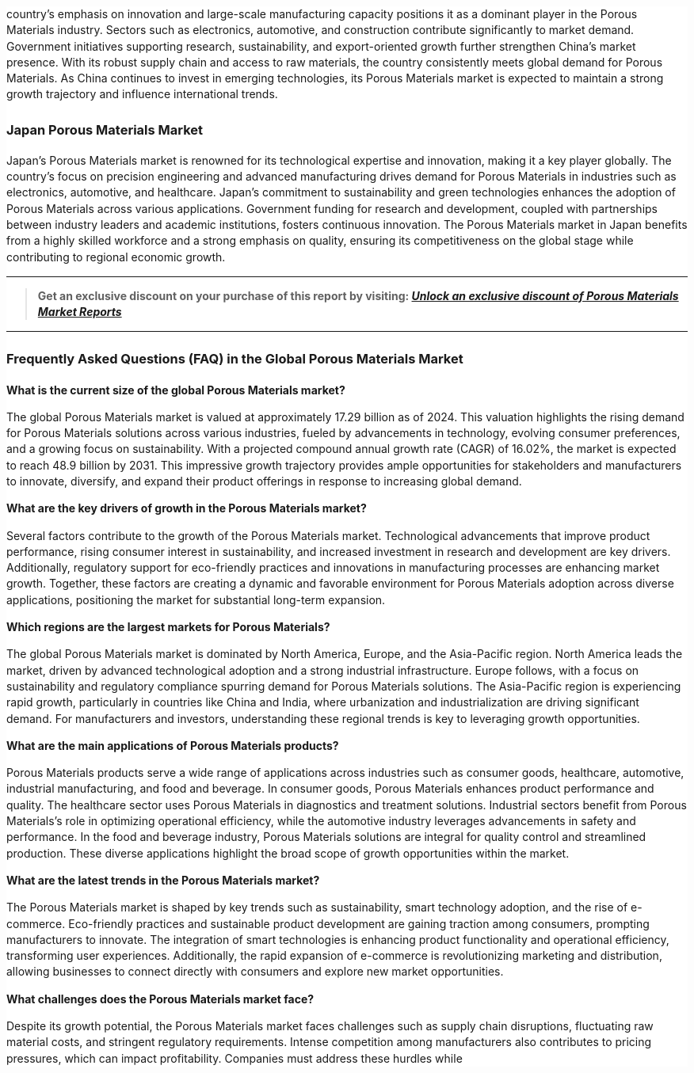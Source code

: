 country&rsquo;s emphasis on innovation and large-scale manufacturing capacity positions it as a dominant player in the Porous Materials industry. Sectors such as electronics, automotive, and construction contribute significantly to market demand. Government initiatives supporting research, sustainability, and export-oriented growth further strengthen China&rsquo;s market presence. With its robust supply chain and access to raw materials, the country consistently meets global demand for Porous Materials. As China continues to invest in emerging technologies, its Porous Materials market is expected to maintain a strong growth trajectory and influence international trends.</p><h3>Japan Porous Materials Market</h3><p>Japan&rsquo;s Porous Materials market is renowned for its technological expertise and innovation, making it a key player globally. The country&rsquo;s focus on precision engineering and advanced manufacturing drives demand for Porous Materials in industries such as electronics, automotive, and healthcare. Japan&rsquo;s commitment to sustainability and green technologies enhances the adoption of Porous Materials across various applications. Government funding for research and development, coupled with partnerships between industry leaders and academic institutions, fosters continuous innovation. The Porous Materials market in Japan benefits from a highly skilled workforce and a strong emphasis on quality, ensuring its competitiveness on the global stage while contributing to regional economic growth.</p><hr /><blockquote><p><strong>Get an exclusive discount on your purchase of this report by visiting: <em><a href="://marketresearchpulse.com/ask-for-discount/17647?utm_source=Github&amp;utm_medium=0114">Unlock an exclusive discount of Porous Materials Market Reports</a></em>&nbsp;</strong></p></blockquote><hr /><h3>Frequently Asked Questions (FAQ) in the Global Porous Materials Market</h3><p><strong>What is the current size of the global Porous Materials market?</strong></p><p>The global Porous Materials market is valued at approximately 17.29 billion as of 2024. This valuation highlights the rising demand for Porous Materials solutions across various industries, fueled by advancements in technology, evolving consumer preferences, and a growing focus on sustainability. With a projected compound annual growth rate (CAGR) of 16.02%, the market is expected to reach 48.9 billion by 2031. This impressive growth trajectory provides ample opportunities for stakeholders and manufacturers to innovate, diversify, and expand their product offerings in response to increasing global demand.</p><p><strong>What are the key drivers of growth in the Porous Materials market?</strong></p><p>Several factors contribute to the growth of the Porous Materials market. Technological advancements that improve product performance, rising consumer interest in sustainability, and increased investment in research and development are key drivers. Additionally, regulatory support for eco-friendly practices and innovations in manufacturing processes are enhancing market growth. Together, these factors are creating a dynamic and favorable environment for Porous Materials adoption across diverse applications, positioning the market for substantial long-term expansion.</p><p><strong>Which regions are the largest markets for Porous Materials?</strong></p><p>The global Porous Materials market is dominated by North America, Europe, and the Asia-Pacific region. North America leads the market, driven by advanced technological adoption and a strong industrial infrastructure. Europe follows, with a focus on sustainability and regulatory compliance spurring demand for Porous Materials solutions. The Asia-Pacific region is experiencing rapid growth, particularly in countries like China and India, where urbanization and industrialization are driving significant demand. For manufacturers and investors, understanding these regional trends is key to leveraging growth opportunities.</p><p><strong>What are the main applications of Porous Materials products?</strong></p><p>Porous Materials products serve a wide range of applications across industries such as consumer goods, healthcare, automotive, industrial manufacturing, and food and beverage. In consumer goods, Porous Materials enhances product performance and quality. The healthcare sector uses Porous Materials in diagnostics and treatment solutions. Industrial sectors benefit from Porous Materials&rsquo;s role in optimizing operational efficiency, while the automotive industry leverages advancements in safety and performance. In the food and beverage industry, Porous Materials solutions are integral for quality control and streamlined production. These diverse applications highlight the broad scope of growth opportunities within the market.</p><p><strong>What are the latest trends in the Porous Materials market?</strong></p><p>The Porous Materials market is shaped by key trends such as sustainability, smart technology adoption, and the rise of e-commerce. Eco-friendly practices and sustainable product development are gaining traction among consumers, prompting manufacturers to innovate. The integration of smart technologies is enhancing product functionality and operational efficiency, transforming user experiences. Additionally, the rapid expansion of e-commerce is revolutionizing marketing and distribution, allowing businesses to connect directly with consumers and explore new market opportunities.</p><p><strong>What challenges does the Porous Materials market face?</strong></p><p>Despite its growth potential, the Porous Materials market faces challenges such as supply chain disruptions, fluctuating raw material costs, and stringent regulatory requirements. Intense competition among manufacturers also contributes to pricing pressures, which can impact profitability. Companies must address these hurdles while